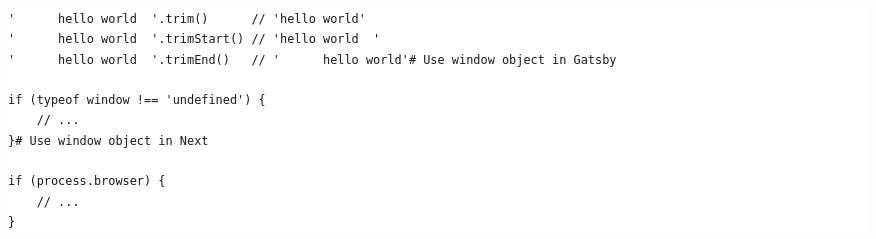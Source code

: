 	'      hello world  '.trim()      // 'hello world'
	'      hello world  '.trimStart() // 'hello world  '
	'      hello world  '.trimEnd()   // '      hello world'# Use window object in Gatsby

	if (typeof window !== 'undefined') {
		// ...
	}# Use window object in Next

	if (process.browser) {
		// ...
	}